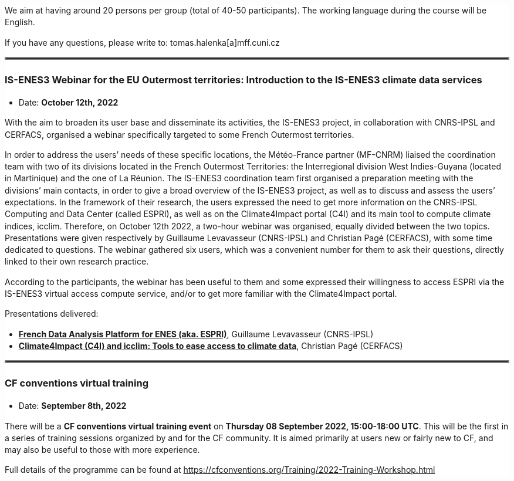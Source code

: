 We aim at having around 20 persons per group (total of 40-50 participants).
The working language during the course will be English.

If you have any questions, please write to: tomas.halenka[a]mff.cuni.cz

<hr style="border:2px solid gray">

### <a name="outermost-territories"></a>IS-ENES3 Webinar for the EU Outermost territories: Introduction to the IS-ENES3 climate data services
- Date: **October 12th, 2022**

With the aim to broaden its user base and disseminate its activities, the IS-ENES3 project, in collaboration with CNRS-IPSL and CERFACS, organised a webinar specifically targeted to some French Outermost territories.

In order to address the users’ needs of these specific locations, the Météo-France partner (MF-CNRM) liaised the coordination team with two of its divisions located in the French Outermost Territories: the Interregional division West Indies-Guyana (located in Martinique) and the one of La Réunion. The IS-ENES3 coordination team first organised a preparation meeting with the divisions’ main contacts, in order to give a broad overview of the IS-ENES3 project, as well as to discuss and assess the users’ expectations. In the framework of their research, the users expressed the need to get more information on the CNRS-IPSL Computing and Data Center (called ESPRI), as well as on the Climate4Impact portal (C4I) and its main tool to compute climate indices, icclim. Therefore, on October 12th 2022, a two-hour webinar was organised, equally divided between the two topics. Presentations were given respectively by Guillaume Levavasseur (CNRS-IPSL) and Christian Pagé (CERFACS), with some time dedicated to questions. The webinar gathered six users, which was a convenient number for them to ask their questions, directly linked to their own research practice. 

According to the participants, the webinar has been useful to them and some expressed their willingness to access ESPRI via the IS-ENES3 virtual access compute service, and/or to get more familiar with the Climate4Impact portal. 

Presentations delivered: 
- **[French Data Analysis Platform for ENES (aka. ESPRI)](https://raw.githubusercontent.com/IS-ENES3/IS-ENES-Website/main/pdf_documents/2022-10-12-Training_for_Outermost_European_regions.pdf)**, Guillaume Levavasseur (CNRS-IPSL)
- **[Climate4Impact (C4I) and icclim: Tools to ease access to climate data](https://raw.githubusercontent.com/IS-ENES3/IS-ENES-Website/main/pdf_documents/c4i_icclim_lareunion2022.pdf)**, Christian Pagé (CERFACS)

<hr style="border:2px solid gray">

### <a name="cf-training"></a>CF conventions virtual training
- Date: **September 8th, 2022**

There will be a **CF conventions virtual training event** on **Thursday 08 September 2022, 15:00-18:00 UTC**. 
This will be the first in a series of training sessions organized by and for the CF community. It is aimed primarily at users new or fairly new to CF, and may also be useful to those with more experience. 

Full details of the programme can be found at <https://cfconventions.org/Training/2022-Training-Workshop.html>
